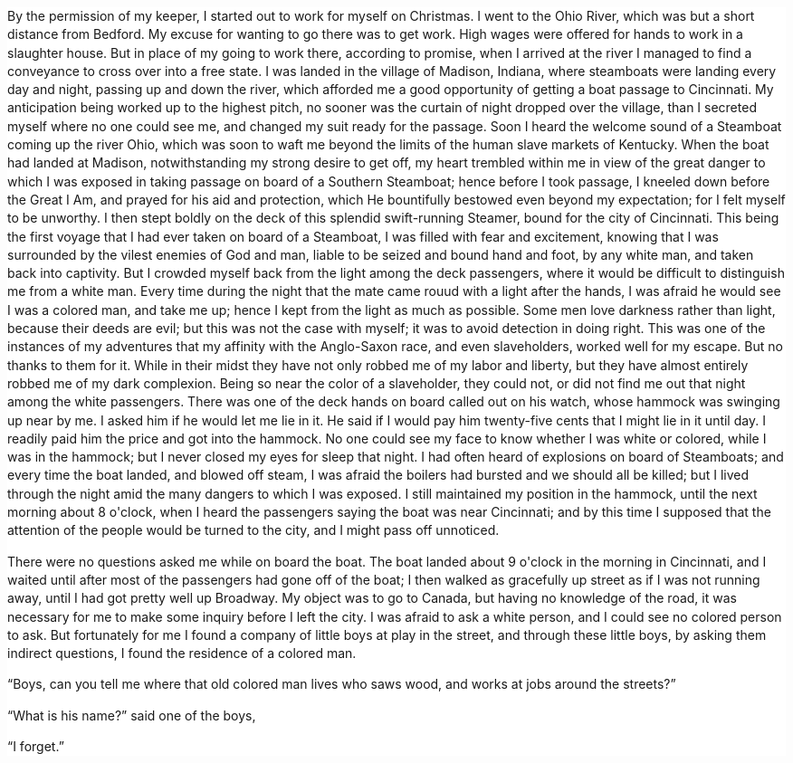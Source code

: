  By the permission of my keeper, I started out to work for myself on Christmas. I went to the Ohio River, which was but a short distance from Bedford. My excuse for wanting to go there was to get work. High wages were offered for hands to work in a slaughter house. But in place of my going to work there, according to promise, when I arrived at the river I managed to find a conveyance to cross over into a free state. I was landed in the village of   Madison, Indiana, where steamboats were landing every day and night, passing up and down the river, which afforded me a good opportunity of getting a boat passage to Cincinnati. My anticipation being worked up to the highest pitch, no sooner was the curtain of night dropped over the village, than I secreted myself where no one could see me, and changed my suit ready for the passage. Soon I heard the welcome sound of a Steamboat coming up the river Ohio, which was soon to waft me beyond the limits of the human slave markets of Kentucky. When the boat had landed at Madison, notwithstanding my strong desire to get off, my heart trembled within me in view of the great danger to which I was exposed in taking passage on board of a Southern Steamboat; hence before I took passage, I kneeled down before the Great I Am, and prayed for his aid and protection, which He bountifully bestowed even beyond my expectation; for I felt myself to be unworthy. I then stept boldly on the deck of this splendid swift-running Steamer, bound for the city of Cincinnati. This being the first voyage that I had ever taken on board of a Steamboat, I was filled with fear and excitement, knowing that I was surrounded by the vilest enemies of God and man, liable to be seized and bound hand and foot, by any white man, and taken back into captivity. But I crowded myself back from the light among the deck passengers, where it would be difficult to distinguish me from a white man. Every time during the night that the mate came rouud with a light after the hands, I was afraid he would   see I was a colored man, and take me up; hence I kept from the light as much as possible. Some men love darkness rather than light, because their deeds are evil; but this was not the case with myself; it was to avoid detection in doing right. This was one of the instances of my adventures that my affinity with the Anglo-Saxon race, and even slaveholders, worked well for my escape. But no thanks to them for it. While in their midst they have not only robbed me of my labor and liberty, but they have almost entirely robbed me of my dark complexion. Being so near the color of a slaveholder, they could not, or did not find me out that night among the white passengers. There was one of the deck hands on board called out on his watch, whose hammock was swinging up near by me. I asked him if he would let me lie in it. He said if I would pay him twenty-five cents that I might lie in it until day. I readily paid him the price and got into the hammock. No one could see my face to know whether I was white or colored, while I was in the hammock; but I never closed my eyes for sleep that night. I had often heard of explosions on board of Steamboats; and every time the boat landed, and blowed off steam, I was afraid the boilers had bursted and we should all be killed; but I lived through the night amid the many dangers to which I was exposed. I still maintained my position in the hammock, until the next morning about 8 o'clock, when I heard the passengers saying the boat was near Cincinnati; and by this time I supposed that the attention of the people would be   turned to the city, and I might pass off unnoticed.

 There were no questions asked me while on board the boat. The boat landed about 9 o'clock in the morning in Cincinnati, and I waited until after most of the passengers had gone off of the boat; I then walked as gracefully up street as if I was not running away, until I had got pretty well up Broadway. My object was to go to Canada, but having no knowledge of the road, it was necessary for me to make some inquiry before I left the city. I was afraid to ask a white person, and I could see no colored person to ask. But fortunately for me I found a company of little boys at play in the street, and through these little boys, by asking them indirect questions, I found the residence of a colored man.

 “Boys, can you tell me where that old colored man lives who saws wood, and works at jobs around the streets?”

 “What is his name?” said one of the boys,

 “I forget.”
